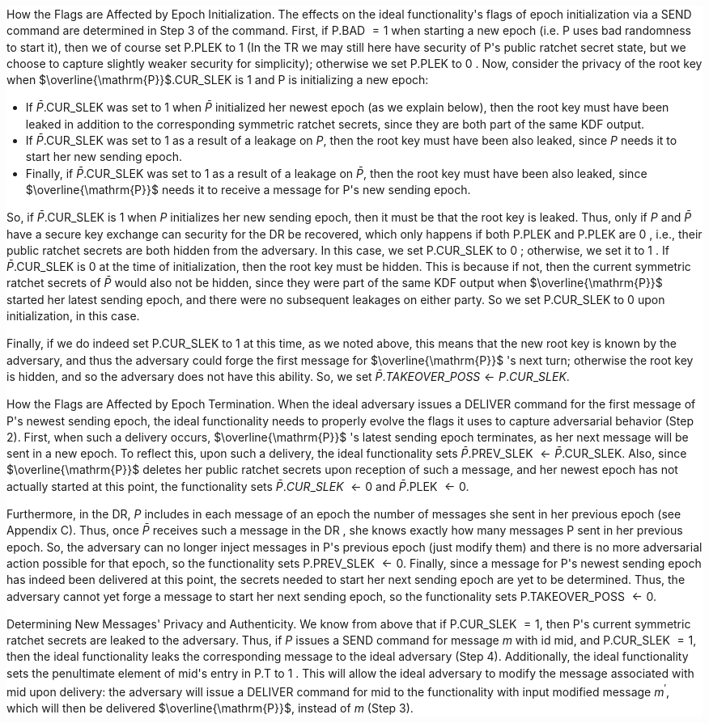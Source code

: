 How the Flags are Affected by Epoch Initialization. The effects on the ideal functionality's flags of epoch initialization via a SEND command are determined in Step 3 of the command. First, if P.BAD $=1$ when starting a new epoch (i.e. P uses bad randomness to start it), then we of course set P.PLEK to 1 (In the TR we may still here have security of P's public ratchet secret state, but we choose to capture slightly weaker security for simplicity); otherwise we set P.PLEK to 0 . Now, consider the privacy of the root key when $\overline{\mathrm{P}}$.CUR_SLEK is 1 and P is initializing a new epoch:

- If $\bar{P}$.CUR_SLEK was set to 1 when $\bar{P}$ initialized her newest epoch (as we explain below), then the root key must have been leaked in addition to the corresponding symmetric ratchet secrets, since they are both part of the same KDF output.
- If $\bar{P}$.CUR_SLEK was set to 1 as a result of a leakage on $P$, then the root key must have been also leaked, since $P$ needs it to start her new sending epoch.
- Finally, if $\bar{P}$.CUR_SLEK was set to 1 as a result of a leakage on $\bar{P}$, then the root key must have been also leaked, since $\overline{\mathrm{P}}$ needs it to receive a message for P's new sending epoch.

So, if $\bar{P}$.CUR_SLEK is 1 when $P$ initializes her new sending epoch, then it must be that the root key is leaked. Thus, only if $P$ and $\bar{P}$ have a secure key exchange can security for the DR be recovered, which only happens if both P.PLEK and P.PLEK are 0 , i.e., their public ratchet secrets are both hidden from the adversary. In this case, we set P.CUR_SLEK to 0 ; otherwise, we set it to 1 . If $\bar{P}$.CUR_SLEK is 0 at the time of initialization, then the root key must be hidden. This is because if not, then the current symmetric ratchet secrets of $\bar{P}$ would also not be hidden, since they were part of the same KDF output when $\overline{\mathrm{P}}$ started her latest sending epoch, and there were no subsequent leakages on either party. So we set P.CUR_SLEK to 0 upon initialization, in this case.

Finally, if we do indeed set P.CUR_SLEK to 1 at this time, as we noted above, this means that the new root key is known by the adversary, and thus
the adversary could forge the first message for $\overline{\mathrm{P}}$ 's next turn; otherwise the root key is hidden, and so the adversary does not have this ability. So, we set $\bar{P} . T A K E O V E R \_P O S S \leftarrow P . C U R \_S L E K$.

How the Flags are Affected by Epoch Termination. When the ideal adversary issues a DELIVER command for the first message of P's newest sending epoch, the ideal functionality needs to properly evolve the flags it uses to capture adversarial behavior (Step 2). First, when such a delivery occurs, $\overline{\mathrm{P}}$ 's latest sending epoch terminates, as her next message will be sent in a new epoch. To reflect this, upon such a delivery, the ideal functionality sets $\bar{P}$.PREV_SLEK $\leftarrow \bar{P}$.CUR_SLEK. Also, since $\overline{\mathrm{P}}$ deletes her public ratchet secrets upon reception of such a message, and her newest epoch has not actually started at this point, the functionality sets $\bar{P} . C U R \_S L E K ~ \leftarrow 0$ and $\bar{P}$.PLEK $\leftarrow 0$.

Furthermore, in the DR, $P$ includes in each message of an epoch the number of messages she sent in her previous epoch (see Appendix C). Thus, once $\bar{P}$ receives such a message in the DR , she knows exactly how many messages P sent in her previous epoch. So, the adversary can no longer inject messages in P's previous epoch (just modify them) and there is no more adversarial action possible for that epoch, so the functionality sets P.PREV_SLEK $\leftarrow 0$. Finally, since a message for P's newest sending epoch has indeed been delivered at this point, the secrets needed to start her next sending epoch are yet to be determined. Thus, the adversary cannot yet forge a message to start her next sending epoch, so the functionality sets P.TAKEOVER_POSS $\leftarrow 0$.

Determining New Messages' Privacy and Authenticity. We know from above that if P.CUR_SLEK $=1$, then P's current symmetric ratchet secrets are leaked to the adversary. Thus, if $P$ issues a SEND command for message $m$ with id mid, and P.CUR_SLEK $=1$, then the ideal functionality leaks the corresponding message to the ideal adversary (Step 4). Additionally, the ideal functionality sets the penultimate element of mid's entry in P.T to 1 . This will allow the ideal adversary to modify the message associated with mid upon delivery: the adversary will issue a DELIVER command for mid to the functionality with input modified message $m^{\prime}$, which will then be delivered $\overline{\mathrm{P}}$, instead of $m$ (Step 3).
